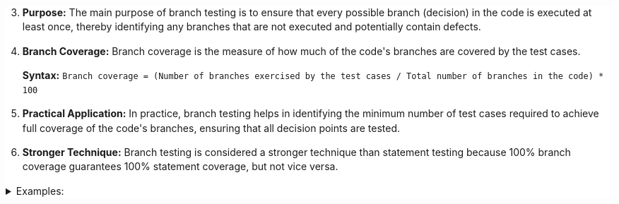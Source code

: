 3. **Purpose:** The main purpose of branch testing is to ensure that every possible branch (decision) in the code is executed at least once, thereby identifying any branches that are not executed and potentially contain defects.

4. **Branch Coverage:** Branch coverage is the measure of how much of the code's branches are covered by the test cases.

      **Syntax:** `Branch coverage = (Number of branches exercised by the test cases / Total number of branches in the code) * 100`

5. **Practical Application:** In practice, branch testing helps in identifying the minimum number of test cases required to achieve full coverage of the code's branches, ensuring that all decision points are tested.

6. **Stronger Technique:** Branch testing is considered a stronger technique than statement testing because 100% branch coverage guarantees 100% statement coverage, but not vice versa.

</details>

<details><summary>Examples:</summary></details>
